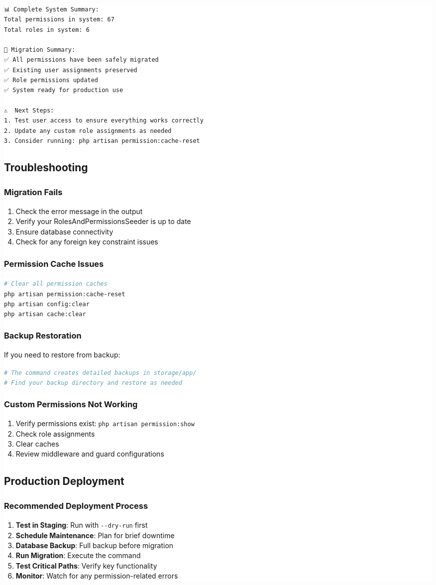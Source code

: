 ```
📊 Complete System Summary:
Total permissions in system: 67
Total roles in system: 6

🎉 Migration Summary:
✅ All permissions have been safely migrated
✅ Existing user assignments preserved
✅ Role permissions updated
✅ System ready for production use

⚠️  Next Steps:
1. Test user access to ensure everything works correctly
2. Update any custom role assignments as needed
3. Consider running: php artisan permission:cache-reset
```

## Troubleshooting

### Migration Fails
1. Check the error message in the output
2. Verify your RolesAndPermissionsSeeder is up to date
3. Ensure database connectivity
4. Check for any foreign key constraint issues

### Permission Cache Issues
```bash
# Clear all permission caches
php artisan permission:cache-reset
php artisan config:clear
php artisan cache:clear
```

### Backup Restoration
If you need to restore from backup:
```bash
# The command creates detailed backups in storage/app/
# Find your backup directory and restore as needed
```

### Custom Permissions Not Working
1. Verify permissions exist: `php artisan permission:show`
2. Check role assignments
3. Clear caches
4. Review middleware and guard configurations

## Production Deployment

### Recommended Deployment Process
1. **Test in Staging**: Run with `--dry-run` first
2. **Schedule Maintenance**: Plan for brief downtime
3. **Database Backup**: Full backup before migration
4. **Run Migration**: Execute the command
5. **Test Critical Paths**: Verify key functionality
6. **Monitor**: Watch for any permission-related errors
